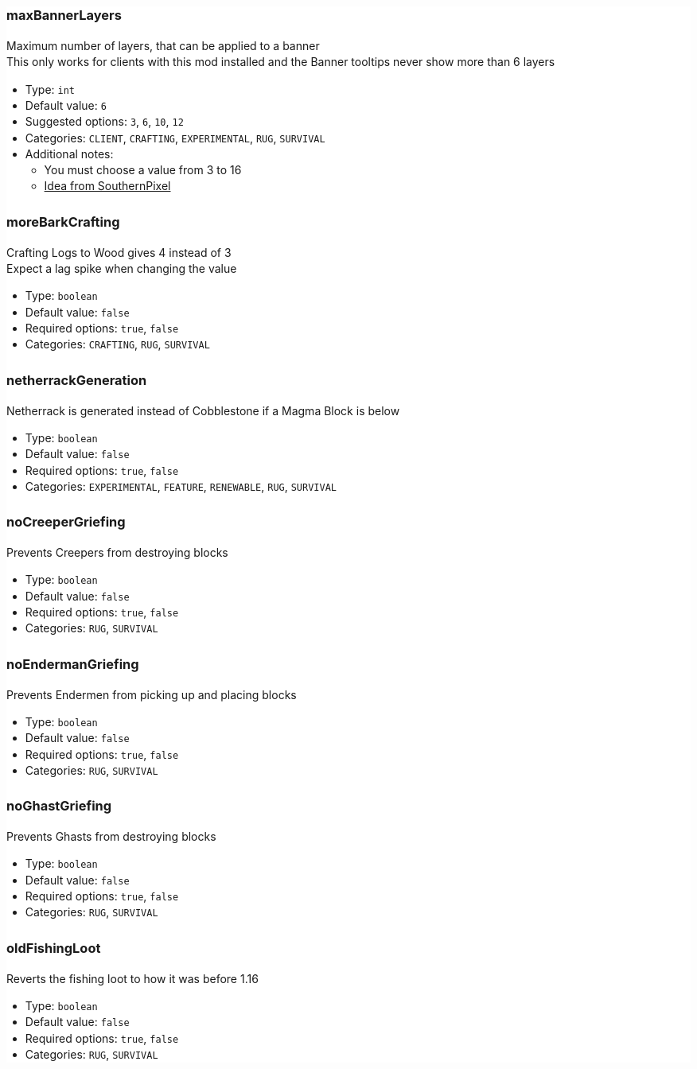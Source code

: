 ### maxBannerLayers
Maximum number of layers, that can be applied to a banner  
This only works for clients with this mod installed and the Banner tooltips never show more than 6 layers  
- Type: `int`
- Default value: `6`
- Suggested options: `3`, `6`, `10`, `12`
- Categories: `CLIENT`, `CRAFTING`, `EXPERIMENTAL`, `RUG`, `SURVIVAL`
- Additional notes:
  - You must choose a value from 3 to 16
  - [Idea from SouthernPixel](https://github.com/gnembon/carpet-extra/issues/111)

### moreBarkCrafting
Crafting Logs to Wood gives 4 instead of 3  
Expect a lag spike when changing the value  
- Type: `boolean`
- Default value: `false`
- Required options: `true`, `false`
- Categories: `CRAFTING`, `RUG`, `SURVIVAL`

### netherrackGeneration
Netherrack is generated instead of Cobblestone if a Magma Block is below    
- Type: `boolean`
- Default value: `false`
- Required options: `true`, `false`
- Categories: `EXPERIMENTAL`, `FEATURE`, `RENEWABLE`, `RUG`, `SURVIVAL`

### noCreeperGriefing
Prevents Creepers from destroying blocks    
- Type: `boolean`
- Default value: `false`
- Required options: `true`, `false`
- Categories: `RUG`, `SURVIVAL`

### noEndermanGriefing
Prevents Endermen from picking up and placing blocks    
- Type: `boolean`
- Default value: `false`
- Required options: `true`, `false`
- Categories: `RUG`, `SURVIVAL`

### noGhastGriefing
Prevents Ghasts from destroying blocks    
- Type: `boolean`
- Default value: `false`
- Required options: `true`, `false`
- Categories: `RUG`, `SURVIVAL`

### oldFishingLoot
Reverts the fishing loot to how it was before 1.16    
- Type: `boolean`
- Default value: `false`
- Required options: `true`, `false`
- Categories: `RUG`, `SURVIVAL`
